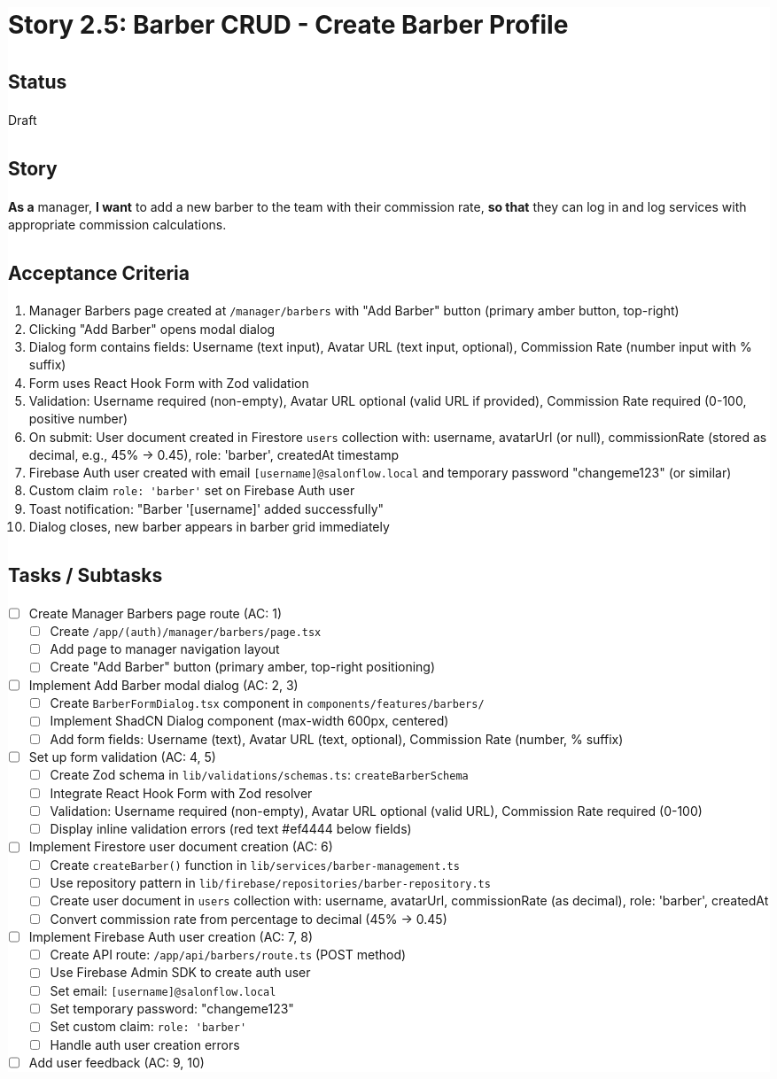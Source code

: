 # Story 2.5: Barber CRUD - Create Barber Profile

## Status

Draft

## Story

**As a** manager,
**I want** to add a new barber to the team with their commission rate,
**so that** they can log in and log services with appropriate commission calculations.

## Acceptance Criteria

1. Manager Barbers page created at `/manager/barbers` with "Add Barber" button (primary amber button, top-right)
2. Clicking "Add Barber" opens modal dialog
3. Dialog form contains fields: Username (text input), Avatar URL (text input, optional), Commission Rate (number input with % suffix)
4. Form uses React Hook Form with Zod validation
5. Validation: Username required (non-empty), Avatar URL optional (valid URL if provided), Commission Rate required (0-100, positive number)
6. On submit: User document created in Firestore `users` collection with: username, avatarUrl (or null), commissionRate (stored as decimal, e.g., 45% → 0.45), role: 'barber', createdAt timestamp
7. Firebase Auth user created with email `[username]@salonflow.local` and temporary password "changeme123" (or similar)
8. Custom claim `role: 'barber'` set on Firebase Auth user
9. Toast notification: "Barber '[username]' added successfully"
10. Dialog closes, new barber appears in barber grid immediately

## Tasks / Subtasks

- [ ] Create Manager Barbers page route (AC: 1)
  - [ ] Create `/app/(auth)/manager/barbers/page.tsx`
  - [ ] Add page to manager navigation layout
  - [ ] Create "Add Barber" button (primary amber, top-right positioning)
- [ ] Implement Add Barber modal dialog (AC: 2, 3)
  - [ ] Create `BarberFormDialog.tsx` component in `components/features/barbers/`
  - [ ] Implement ShadCN Dialog component (max-width 600px, centered)
  - [ ] Add form fields: Username (text), Avatar URL (text, optional), Commission Rate (number, % suffix)
- [ ] Set up form validation (AC: 4, 5)
  - [ ] Create Zod schema in `lib/validations/schemas.ts`: `createBarberSchema`
  - [ ] Integrate React Hook Form with Zod resolver
  - [ ] Validation: Username required (non-empty), Avatar URL optional (valid URL), Commission Rate required (0-100)
  - [ ] Display inline validation errors (red text #ef4444 below fields)
- [ ] Implement Firestore user document creation (AC: 6)
  - [ ] Create `createBarber()` function in `lib/services/barber-management.ts`
  - [ ] Use repository pattern in `lib/firebase/repositories/barber-repository.ts`
  - [ ] Create user document in `users` collection with: username, avatarUrl, commissionRate (as decimal), role: 'barber', createdAt
  - [ ] Convert commission rate from percentage to decimal (45% → 0.45)
- [ ] Implement Firebase Auth user creation (AC: 7, 8)
  - [ ] Create API route: `/app/api/barbers/route.ts` (POST method)
  - [ ] Use Firebase Admin SDK to create auth user
  - [ ] Set email: `[username]@salonflow.local`
  - [ ] Set temporary password: "changeme123"
  - [ ] Set custom claim: `role: 'barber'`
  - [ ] Handle auth user creation errors
- [ ] Add user feedback (AC: 9, 10)